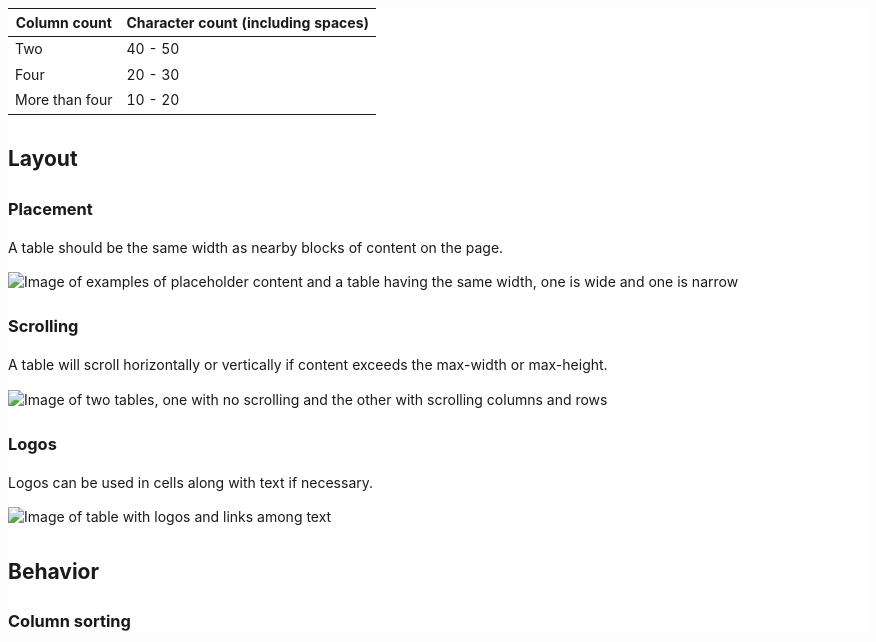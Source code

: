 <style data-helmet>.char-count-table col:first-child { width: 25%; }</style>
<rh-table class="char-count-table">

| Column count   | Character count (including spaces) |
| -------------- | ---------------------------------- |
| Two            | 40 - 50                            |
| Four           | 20 - 30                            |
| More than four | 10 - 20                            |

</rh-table>

## Layout

### Placement

A table should be the same width as nearby blocks of content on the page.

<uxdot-example color-palette="lightest" width-adjustment="1000px">
  <img alt="Image of examples of placeholder content and a table having the same width, one is wide and one is narrow"
       src="../table-layout-placement.png"
       width="1000"
       height="768">
</uxdot-example>

### Scrolling

A table will scroll horizontally or vertically if content exceeds the max-width or max-height.

<uxdot-example color-palette="lightest" width-adjustment="872px">
  <img alt="Image of two tables, one with no scrolling and the other with scrolling columns and rows"
       src="../table-layout-scrolling.png"
       width="872"
       height="706">
</uxdot-example>

### Logos

Logos can be used in cells along with text if necessary.

<uxdot-example color-palette="lightest" width-adjustment="872px">
  <img alt="Image of table with logos and links among text"
       src="../table-layout-logos.avif"
       width="872"
       height="774">
</uxdot-example>

## Behavior

### Column sorting
